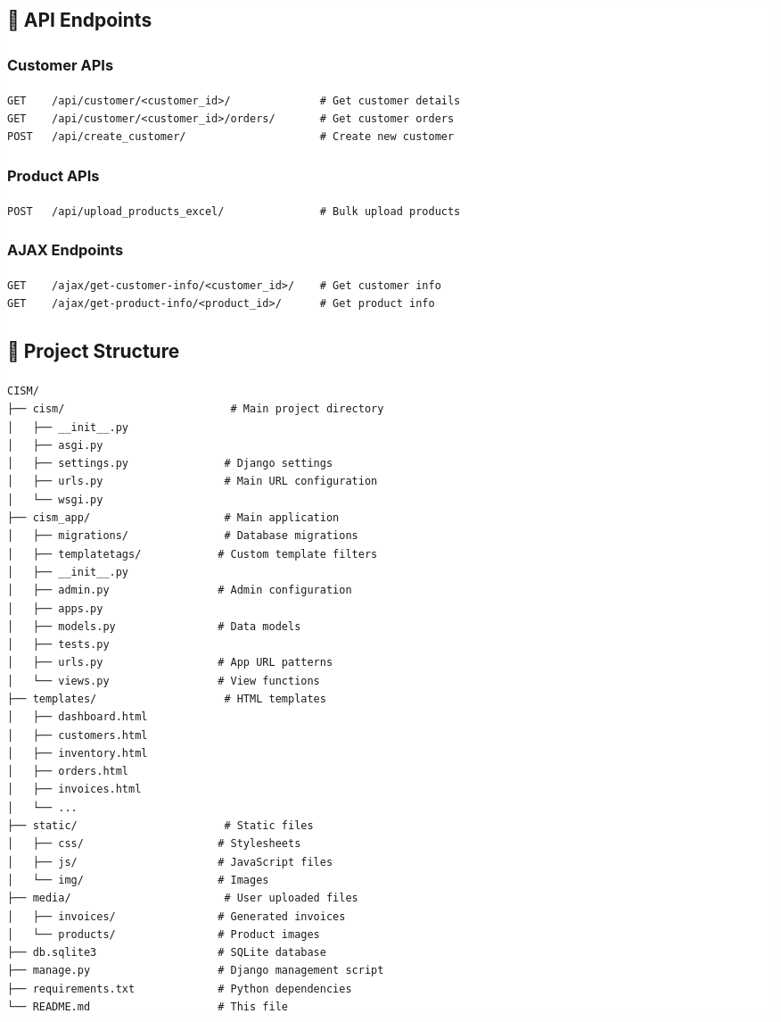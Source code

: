 ## 🔗 API Endpoints

### Customer APIs
```
GET    /api/customer/<customer_id>/              # Get customer details
GET    /api/customer/<customer_id>/orders/       # Get customer orders
POST   /api/create_customer/                     # Create new customer
```

### Product APIs
```
POST   /api/upload_products_excel/               # Bulk upload products
```

### AJAX Endpoints
```
GET    /ajax/get-customer-info/<customer_id>/    # Get customer info
GET    /ajax/get-product-info/<product_id>/      # Get product info
```

## 📁 Project Structure

```
CISM/
├── cism/                          # Main project directory
│   ├── __init__.py
│   ├── asgi.py
│   ├── settings.py               # Django settings
│   ├── urls.py                   # Main URL configuration
│   └── wsgi.py
├── cism_app/                     # Main application
│   ├── migrations/               # Database migrations
│   ├── templatetags/            # Custom template filters
│   ├── __init__.py
│   ├── admin.py                 # Admin configuration
│   ├── apps.py
│   ├── models.py                # Data models
│   ├── tests.py
│   ├── urls.py                  # App URL patterns
│   └── views.py                 # View functions
├── templates/                    # HTML templates
│   ├── dashboard.html
│   ├── customers.html
│   ├── inventory.html
│   ├── orders.html
│   ├── invoices.html
│   └── ...
├── static/                       # Static files
│   ├── css/                     # Stylesheets
│   ├── js/                      # JavaScript files
│   └── img/                     # Images
├── media/                        # User uploaded files
│   ├── invoices/                # Generated invoices
│   └── products/                # Product images
├── db.sqlite3                   # SQLite database
├── manage.py                    # Django management script
├── requirements.txt             # Python dependencies
└── README.md                    # This file
```
